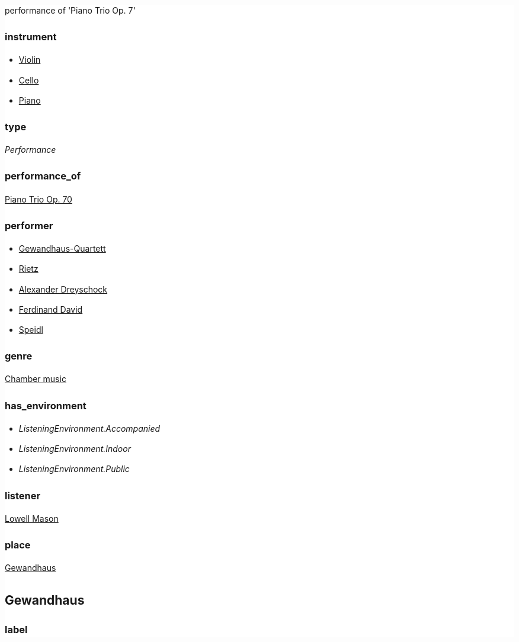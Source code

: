 
performance of 'Piano Trio Op. 7'

### instrument

 - [Violin](#Violin)

 - [Cello](#Cello)

 - [Piano](#Piano)

### type


*Performance*

### performance_of


[Piano Trio Op. 70](#Piano-Trio-Op.-70)

### performer

 - [Gewandhaus-Quartett](#Gewandhaus-Quartett)

 - [Rietz](#Rietz)

 - [Alexander Dreyschock](#Alexander-Dreyschock)

 - [Ferdinand David](#Ferdinand-David)

 - [Speidl](#Speidl)

### genre


[Chamber music](#Chamber-music)

### has_environment

 - *ListeningEnvironment.Accompanied*

 - *ListeningEnvironment.Indoor*

 - *ListeningEnvironment.Public*

### listener


[Lowell Mason](#Lowell-Mason)

### place


[Gewandhaus](#Gewandhaus)

## Gewandhaus

### label

